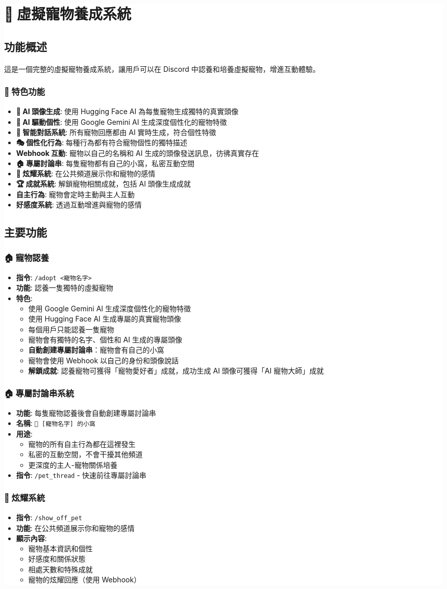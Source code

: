 # 🐾 虛擬寵物養成系統

## 功能概述

這是一個完整的虛擬寵物養成系統，讓用戶可以在 Discord 中認養和培養虛擬寵物，增進互動體驗。

### 🌟 特色功能
- **🎨 AI 頭像生成**: 使用 Hugging Face AI 為每隻寵物生成獨特的真實頭像
- **🤖 AI 驅動個性**: 使用 Google Gemini AI 生成深度個性化的寵物特徵
- **💬 智能對話系統**: 所有寵物回應都由 AI 實時生成，符合個性特徵
- **🎭 個性化行為**: 每種行為都有符合寵物個性的獨特描述
- **Webhook 互動**: 寵物以自己的名稱和 AI 生成的頭像發送訊息，彷彿真實存在
- **🏠 專屬討論串**: 每隻寵物都有自己的小窩，私密互動空間
- **🌟 炫耀系統**: 在公共頻道展示你和寵物的感情
- **🏆 成就系統**: 解鎖寵物相關成就，包括 AI 頭像生成成就
- **自主行為**: 寵物會定時主動與主人互動
- **好感度系統**: 透過互動增進與寵物的感情

## 主要功能

### 🏠 寵物認養
- **指令**: `/adopt <寵物名字>`
- **功能**: 認養一隻獨特的虛擬寵物
- **特色**: 
  - 使用 Google Gemini AI 生成深度個性化的寵物特徵
  - 使用 Hugging Face AI 生成專屬的真實寵物頭像
  - 每個用戶只能認養一隻寵物
  - 寵物會有獨特的名字、個性和 AI 生成的專屬頭像
  - **自動創建專屬討論串**：寵物會有自己的小窩
  - 寵物會使用 Webhook 以自己的身份和頭像說話
  - **解鎖成就**: 認養寵物可獲得「寵物愛好者」成就，成功生成 AI 頭像可獲得「AI 寵物大師」成就

### 🏠 專屬討論串系統
- **功能**: 每隻寵物認養後會自動創建專屬討論串
- **名稱**: `🐾 [寵物名字] 的小窩`
- **用途**: 
  - 寵物的所有自主行為都在這裡發生
  - 私密的互動空間，不會干擾其他頻道
  - 更深度的主人-寵物關係培養
- **指令**: `/pet_thread` - 快速前往專屬討論串

### 🌟 炫耀系統
- **指令**: `/show_off_pet`
- **功能**: 在公共頻道展示你和寵物的感情
- **顯示內容**:
  - 寵物基本資訊和個性
  - 好感度和關係狀態
  - 相處天數和特殊成就
  - 寵物的炫耀回應（使用 Webhook）
